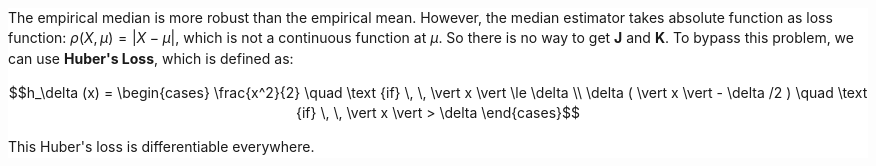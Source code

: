 The empirical median is more robust than the empirical mean. However, the median estimator takes absolute function as loss function: $\rho (X,\mu )= \vert X-\mu \vert$, which is not a continuous function at $\mu$. So there is no way to get $\mathbf J$ and $\mathbf K$.  To bypass this problem, we can use **Huber's Loss**, which is defined as:

$$h_\delta (x) = \begin{cases}  \frac{x^2}{2} \quad \text {if} \,  \,  \vert x \vert \le \delta \\ \delta ( \vert x \vert - \delta /2 ) \quad \text {if} \,  \,  \vert x \vert > \delta \end{cases}$$

This Huber's loss is differentiable everywhere.
